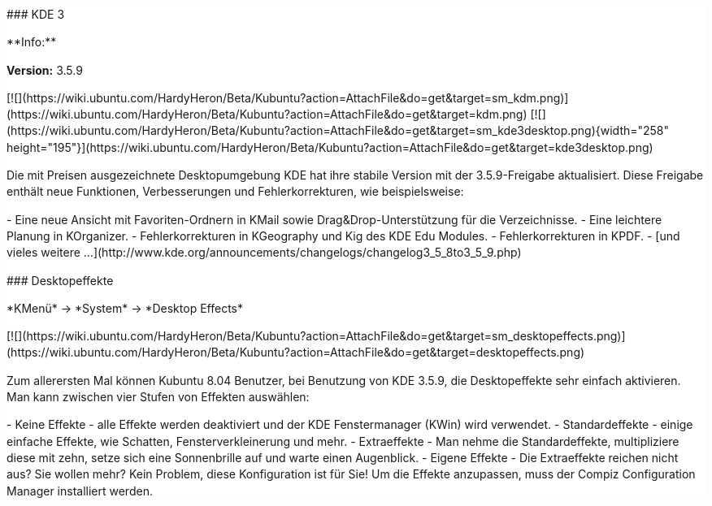 </p>
### KDE 3

</p>
**Info:** <http://dot.kde.org/1203436147/>  

**Version:** 3.5.9

</p>
[![](https://wiki.ubuntu.com/HardyHeron/Beta/Kubuntu?action=AttachFile&do=get&target=sm_kdm.png)](https://wiki.ubuntu.com/HardyHeron/Beta/Kubuntu?action=AttachFile&do=get&target=kdm.png)
[![](https://wiki.ubuntu.com/HardyHeron/Beta/Kubuntu?action=AttachFile&do=get&target=sm_kde3desktop.png){width="258"
height="195"}](https://wiki.ubuntu.com/HardyHeron/Beta/Kubuntu?action=AttachFile&do=get&target=kde3desktop.png)

</p>
Die mit Preisen ausgezeichnete Desktopumgebung KDE hat ihre stabile
Version mit der 3.5.9-Freigabe aktualisiert. Diese Freigabe enthält neue
Funktionen, Verbesserungen und Fehlerkorrekturen, wie beispielsweise:

</p>
-   Eine neue Ansicht mit Favoriten-Ordnern in KMail sowie
    Drag&Drop-Unterstützung für die Verzeichnisse.
-   Eine leichtere Planung in KOrganizer.
-   Fehlerkorrekturen in KGeography und Kig des KDE Edu Modules.
-   Fehlerkorrekturen in KPDF.
-   [und vieles weitere
    ...](http://www.kde.org/announcements/changelogs/changelog3_5_8to3_5_9.php)

</p>
### Desktopeffekte

</p>
*KMenü* -&gt; *System* -&gt; *Desktop Effects*

</p>
[![](https://wiki.ubuntu.com/HardyHeron/Beta/Kubuntu?action=AttachFile&do=get&target=sm_desktopeffects.png)](https://wiki.ubuntu.com/HardyHeron/Beta/Kubuntu?action=AttachFile&do=get&target=desktopeffects.png)

</p>
Zum allerersten Mal können Kubuntu 8.04 Benutzer, bei Benutzung von KDE
3.5.9, die Desktopeffekte sehr einfach aktivieren. Man kann zwischen
vier Stufen von Effekten auswählen:

</p>
-   Keine Effekte - alle Effekte werden deaktiviert und der KDE
    Fenstermanager (KWin) wird verwendet.
-   Standardeffekte - einige einfache Effekte, wie Schatten,
    Fensterverkleinerung und mehr.
-   Extraeffekte - Man nehme die Standardeffekte, multipliziere diese
    mit zehn, setze sich eine Sonnenbrille auf und warte einen
    Augenblick.
-   Eigene Effekte - Die Extraeffekte reichen nicht aus? Sie wollen
    mehr? Kein Problem, diese Konfiguration ist für Sie! Um die Effekte
    anzupassen, muss der Compiz Configuration Manager installiert
    werden.
